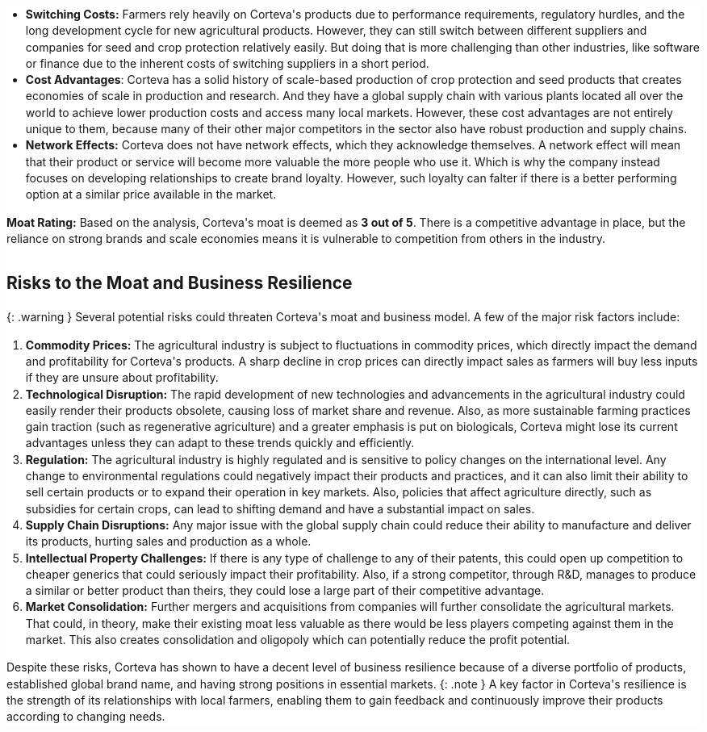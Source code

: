 *  **Switching Costs:** Farmers rely heavily on Corteva's products due to performance requirements, regulatory hurdles, and the long development cycle for new agricultural products. However, they can still switch between different suppliers and companies for seed and crop protection relatively easily. But doing that is more challenging than other industries, like software or finance due to the inherent costs of switching suppliers in a short period.
*  **Cost Advantages**: Corteva has a solid history of scale-based production of crop protection and seed products that creates economies of scale in production and research. And they have a global supply chain with various plants located all over the world to achieve lower production costs and access many local markets. However, these cost advantages are not entirely unique to them, because many of their other major competitors in the sector also have robust production and supply chains.
*  **Network Effects:** Corteva does not have network effects, which they acknowledge themselves. A network effect will mean that their product or service will become more valuable the more people who use it. Which is why the company instead focuses on developing relationships to create brand loyalty. However, such loyalty can falter if there is a better performing option at a similar price available in the market.

**Moat Rating:** Based on the analysis, Corteva's moat is deemed as **3 out of 5**. There is a competitive advantage in place, but the reliance on strong brands and scale economies means it is vulnerable to competition from others in the industry. 

## Risks to the Moat and Business Resilience
{: .warning }
Several potential risks could threaten Corteva's moat and business model. A few of the major risk factors include:
1.  **Commodity Prices:** The agricultural industry is subject to fluctuations in commodity prices, which directly impact the demand and profitability for Corteva's products. A sharp decline in crop prices can directly impact sales as farmers will buy less inputs if they are unsure about profitability.
2.  **Technological Disruption:** The rapid development of new technologies and advancements in the agricultural industry could easily render their products obsolete, causing loss of market share and revenue. Also, as more sustainable farming practices gain traction (such as regenerative agriculture) and a greater emphasis is put on biologicals, Corteva might lose its current advantages unless they can adapt to these trends quickly and efficiently.
3.  **Regulation:** The agricultural industry is highly regulated and is sensitive to policy changes on the international level. Any change to environmental regulations could negatively impact their products and practices, and it can also limit their ability to sell certain products or to expand their operation in key markets. Also, policies that affect agriculture directly, such as subsidies for certain crops, can lead to shifting demand and have a substantial impact on sales.
4.  **Supply Chain Disruptions:** Any major issue with the global supply chain could reduce their ability to manufacture and deliver its products, hurting sales and production as a whole.
5.  **Intellectual Property Challenges:** If there is any type of challenge to any of their patents, this could open up competition to cheaper generics that could seriously impact their profitability. Also, if a strong competitor, through R&D, manages to produce a similar or better product than theirs, they could lose a large part of their competitive advantage.
6.  **Market Consolidation:** Further mergers and acquisitions from companies will further consolidate the agricultural markets. That could, in theory, make their existing moat less valuable as there would be less players competing against them in the market. This also creates consolidation and oligopoly which can potentially reduce the profit potential.

Despite these risks, Corteva has shown to have a decent level of business resilience because of a diverse portfolio of products, established global brand name, and having strong positions in essential markets.
{: .note }
A key factor in Corteva's resilience is the strength of its relationships with local farmers, enabling them to gain feedback and continuously improve their products according to changing needs.
